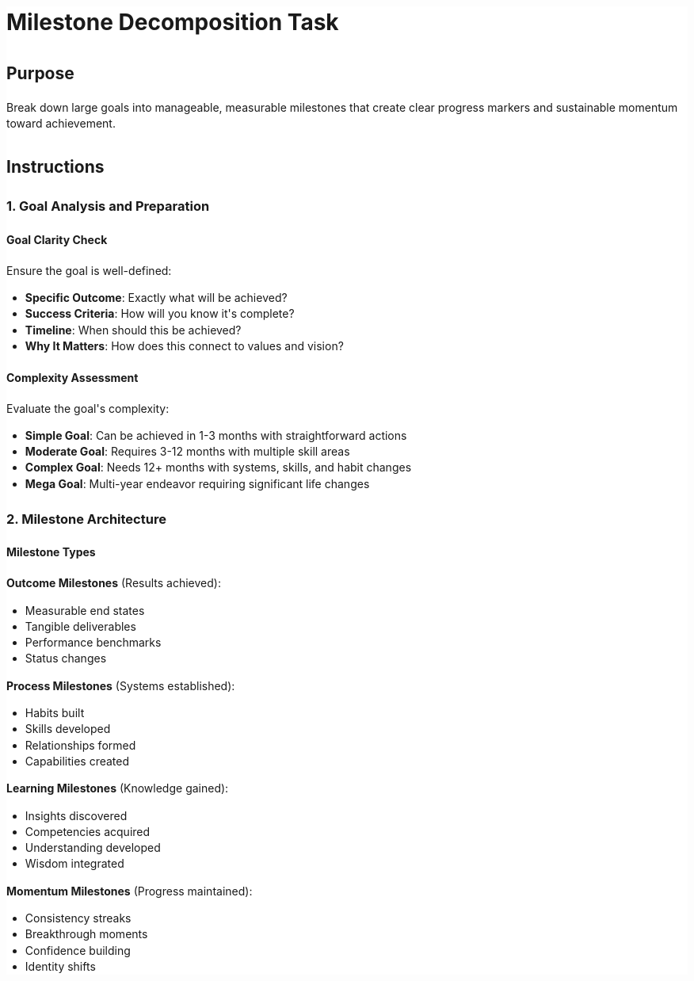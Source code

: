 # Milestone Decomposition Task

## Purpose

Break down large goals into manageable, measurable milestones that create clear progress markers and sustainable momentum toward achievement.

## Instructions

### 1. Goal Analysis and Preparation

#### Goal Clarity Check
Ensure the goal is well-defined:
- **Specific Outcome**: Exactly what will be achieved?
- **Success Criteria**: How will you know it's complete?
- **Timeline**: When should this be achieved?
- **Why It Matters**: How does this connect to values and vision?

#### Complexity Assessment
Evaluate the goal's complexity:
- **Simple Goal**: Can be achieved in 1-3 months with straightforward actions
- **Moderate Goal**: Requires 3-12 months with multiple skill areas
- **Complex Goal**: Needs 12+ months with systems, skills, and habit changes
- **Mega Goal**: Multi-year endeavor requiring significant life changes

### 2. Milestone Architecture

#### Milestone Types

**Outcome Milestones** (Results achieved):
- Measurable end states
- Tangible deliverables
- Performance benchmarks
- Status changes

**Process Milestones** (Systems established):
- Habits built
- Skills developed
- Relationships formed
- Capabilities created

**Learning Milestones** (Knowledge gained):
- Insights discovered
- Competencies acquired
- Understanding developed
- Wisdom integrated

**Momentum Milestones** (Progress maintained):
- Consistency streaks
- Breakthrough moments
- Confidence building
- Identity shifts
